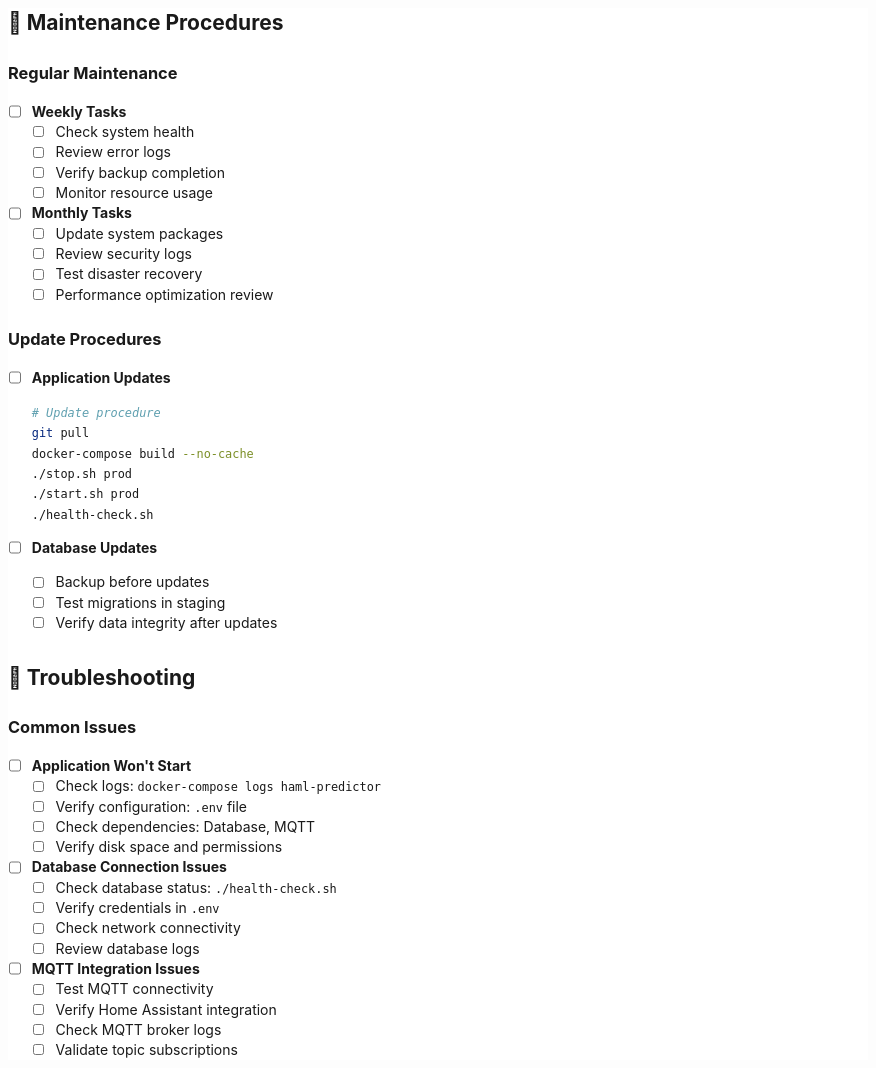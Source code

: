 ## 🔄 Maintenance Procedures

### Regular Maintenance
- [ ] **Weekly Tasks**
  - [ ] Check system health
  - [ ] Review error logs
  - [ ] Verify backup completion
  - [ ] Monitor resource usage

- [ ] **Monthly Tasks**
  - [ ] Update system packages
  - [ ] Review security logs
  - [ ] Test disaster recovery
  - [ ] Performance optimization review

### Update Procedures
- [ ] **Application Updates**
  ```bash
  # Update procedure
  git pull
  docker-compose build --no-cache
  ./stop.sh prod
  ./start.sh prod
  ./health-check.sh
  ```

- [ ] **Database Updates**
  - [ ] Backup before updates
  - [ ] Test migrations in staging
  - [ ] Verify data integrity after updates

## 🚨 Troubleshooting

### Common Issues
- [ ] **Application Won't Start**
  - [ ] Check logs: `docker-compose logs haml-predictor`
  - [ ] Verify configuration: `.env` file
  - [ ] Check dependencies: Database, MQTT
  - [ ] Verify disk space and permissions

- [ ] **Database Connection Issues**
  - [ ] Check database status: `./health-check.sh`
  - [ ] Verify credentials in `.env`
  - [ ] Check network connectivity
  - [ ] Review database logs

- [ ] **MQTT Integration Issues**
  - [ ] Test MQTT connectivity
  - [ ] Verify Home Assistant integration
  - [ ] Check MQTT broker logs
  - [ ] Validate topic subscriptions
